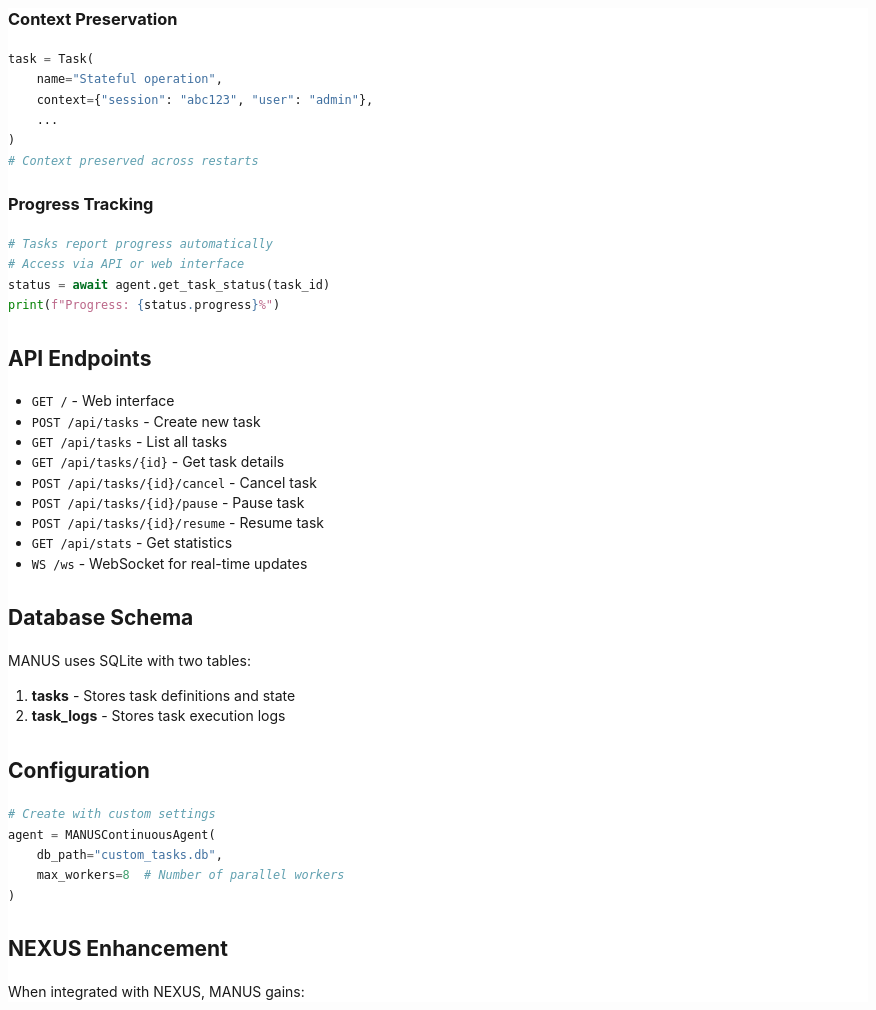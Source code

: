 ### Context Preservation
```python
task = Task(
    name="Stateful operation",
    context={"session": "abc123", "user": "admin"},
    ...
)
# Context preserved across restarts
```

### Progress Tracking
```python
# Tasks report progress automatically
# Access via API or web interface
status = await agent.get_task_status(task_id)
print(f"Progress: {status.progress}%")
```

## API Endpoints

- `GET /` - Web interface
- `POST /api/tasks` - Create new task
- `GET /api/tasks` - List all tasks
- `GET /api/tasks/{id}` - Get task details
- `POST /api/tasks/{id}/cancel` - Cancel task
- `POST /api/tasks/{id}/pause` - Pause task
- `POST /api/tasks/{id}/resume` - Resume task
- `GET /api/stats` - Get statistics
- `WS /ws` - WebSocket for real-time updates

## Database Schema

MANUS uses SQLite with two tables:

1. **tasks** - Stores task definitions and state
2. **task_logs** - Stores task execution logs

## Configuration

```python
# Create with custom settings
agent = MANUSContinuousAgent(
    db_path="custom_tasks.db",
    max_workers=8  # Number of parallel workers
)
```

## NEXUS Enhancement

When integrated with NEXUS, MANUS gains:
